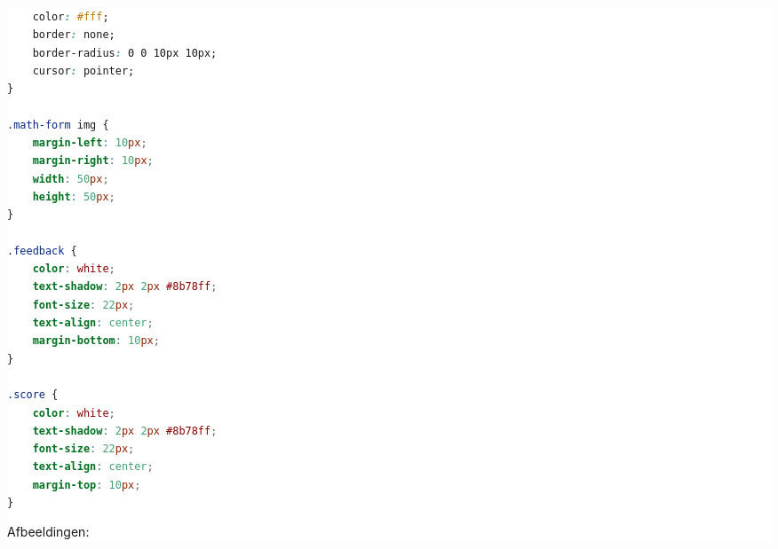 ```css
    color: #fff;
    border: none;
    border-radius: 0 0 10px 10px;
    cursor: pointer;
}

.math-form img {
    margin-left: 10px;
    margin-right: 10px;
    width: 50px;
    height: 50px;
}

.feedback {
    color: white;
    text-shadow: 2px 2px #8b78ff;
    font-size: 22px;
    text-align: center;
    margin-bottom: 10px;
}

.score {
    color: white;
    text-shadow: 2px 2px #8b78ff;
    font-size: 22px;
    text-align: center;
    margin-top: 10px;
}
```

Afbeeldingen:

<div>
